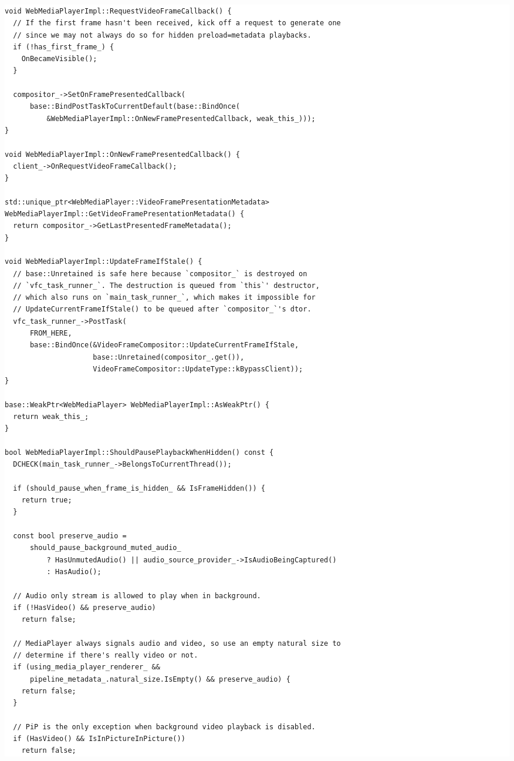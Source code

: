 ```
void WebMediaPlayerImpl::RequestVideoFrameCallback() {
  // If the first frame hasn't been received, kick off a request to generate one
  // since we may not always do so for hidden preload=metadata playbacks.
  if (!has_first_frame_) {
    OnBecameVisible();
  }

  compositor_->SetOnFramePresentedCallback(
      base::BindPostTaskToCurrentDefault(base::BindOnce(
          &WebMediaPlayerImpl::OnNewFramePresentedCallback, weak_this_)));
}

void WebMediaPlayerImpl::OnNewFramePresentedCallback() {
  client_->OnRequestVideoFrameCallback();
}

std::unique_ptr<WebMediaPlayer::VideoFramePresentationMetadata>
WebMediaPlayerImpl::GetVideoFramePresentationMetadata() {
  return compositor_->GetLastPresentedFrameMetadata();
}

void WebMediaPlayerImpl::UpdateFrameIfStale() {
  // base::Unretained is safe here because `compositor_` is destroyed on
  // `vfc_task_runner_`. The destruction is queued from `this`' destructor,
  // which also runs on `main_task_runner_`, which makes it impossible for
  // UpdateCurrentFrameIfStale() to be queued after `compositor_`'s dtor.
  vfc_task_runner_->PostTask(
      FROM_HERE,
      base::BindOnce(&VideoFrameCompositor::UpdateCurrentFrameIfStale,
                     base::Unretained(compositor_.get()),
                     VideoFrameCompositor::UpdateType::kBypassClient));
}

base::WeakPtr<WebMediaPlayer> WebMediaPlayerImpl::AsWeakPtr() {
  return weak_this_;
}

bool WebMediaPlayerImpl::ShouldPausePlaybackWhenHidden() const {
  DCHECK(main_task_runner_->BelongsToCurrentThread());

  if (should_pause_when_frame_is_hidden_ && IsFrameHidden()) {
    return true;
  }

  const bool preserve_audio =
      should_pause_background_muted_audio_
          ? HasUnmutedAudio() || audio_source_provider_->IsAudioBeingCaptured()
          : HasAudio();

  // Audio only stream is allowed to play when in background.
  if (!HasVideo() && preserve_audio)
    return false;

  // MediaPlayer always signals audio and video, so use an empty natural size to
  // determine if there's really video or not.
  if (using_media_player_renderer_ &&
      pipeline_metadata_.natural_size.IsEmpty() && preserve_audio) {
    return false;
  }

  // PiP is the only exception when background video playback is disabled.
  if (HasVideo() && IsInPictureInPicture())
    return false;
```